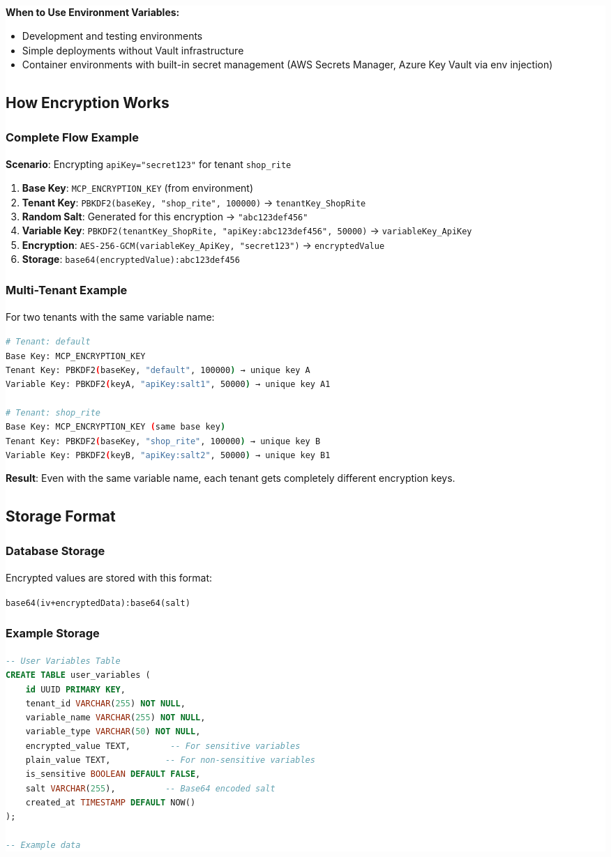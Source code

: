 **When to Use Environment Variables:**
- Development and testing environments
- Simple deployments without Vault infrastructure
- Container environments with built-in secret management (AWS Secrets Manager, Azure Key Vault via env injection)

## How Encryption Works

### Complete Flow Example

**Scenario**: Encrypting `apiKey="secret123"` for tenant `shop_rite`

1. **Base Key**: `MCP_ENCRYPTION_KEY` (from environment)
2. **Tenant Key**: `PBKDF2(baseKey, "shop_rite", 100000)` → `tenantKey_ShopRite`
3. **Random Salt**: Generated for this encryption → `"abc123def456"`
4. **Variable Key**: `PBKDF2(tenantKey_ShopRite, "apiKey:abc123def456", 50000)` → `variableKey_ApiKey`
5. **Encryption**: `AES-256-GCM(variableKey_ApiKey, "secret123")` → `encryptedValue`
6. **Storage**: `base64(encryptedValue):abc123def456`

### Multi-Tenant Example

For two tenants with the same variable name:

```bash
# Tenant: default
Base Key: MCP_ENCRYPTION_KEY
Tenant Key: PBKDF2(baseKey, "default", 100000) → unique key A
Variable Key: PBKDF2(keyA, "apiKey:salt1", 50000) → unique key A1

# Tenant: shop_rite  
Base Key: MCP_ENCRYPTION_KEY (same base key)
Tenant Key: PBKDF2(baseKey, "shop_rite", 100000) → unique key B
Variable Key: PBKDF2(keyB, "apiKey:salt2", 50000) → unique key B1
```

**Result**: Even with the same variable name, each tenant gets completely different encryption keys.

## Storage Format

### Database Storage

Encrypted values are stored with this format:
```
base64(iv+encryptedData):base64(salt)
```

### Example Storage

```sql
-- User Variables Table
CREATE TABLE user_variables (
    id UUID PRIMARY KEY,
    tenant_id VARCHAR(255) NOT NULL,
    variable_name VARCHAR(255) NOT NULL,
    variable_type VARCHAR(50) NOT NULL,
    encrypted_value TEXT,        -- For sensitive variables
    plain_value TEXT,           -- For non-sensitive variables
    is_sensitive BOOLEAN DEFAULT FALSE,
    salt VARCHAR(255),          -- Base64 encoded salt
    created_at TIMESTAMP DEFAULT NOW()
);

-- Example data
```